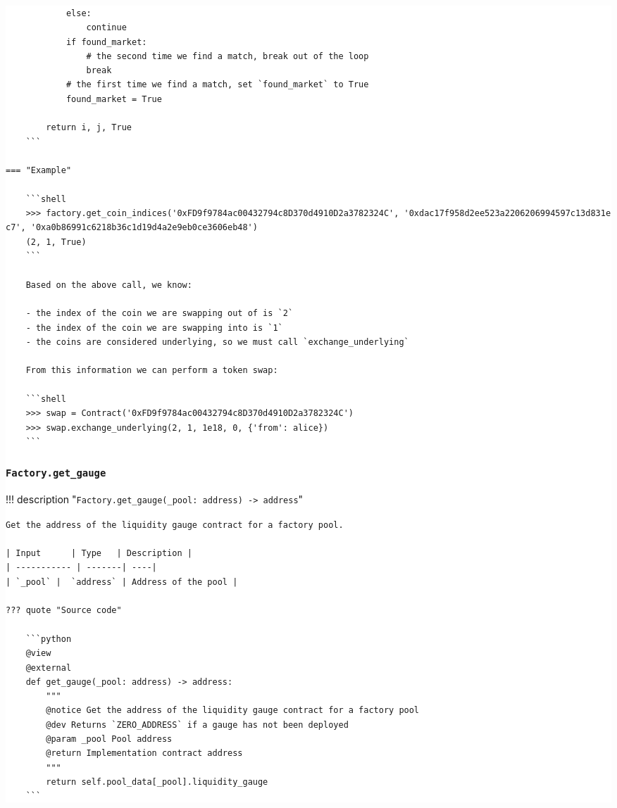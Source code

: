                 else:
                    continue
                if found_market:
                    # the second time we find a match, break out of the loop
                    break
                # the first time we find a match, set `found_market` to True
                found_market = True
        
            return i, j, True
        ```

    === "Example"

        ```shell
        >>> factory.get_coin_indices('0xFD9f9784ac00432794c8D370d4910D2a3782324C', '0xdac17f958d2ee523a2206206994597c13d831ec7', '0xa0b86991c6218b36c1d19d4a2e9eb0ce3606eb48')
        (2, 1, True)
        ```

        Based on the above call, we know:

        - the index of the coin we are swapping out of is `2`
        - the index of the coin we are swapping into is `1`
        - the coins are considered underlying, so we must call `exchange_underlying`

        From this information we can perform a token swap:

        ```shell
        >>> swap = Contract('0xFD9f9784ac00432794c8D370d4910D2a3782324C')
        >>> swap.exchange_underlying(2, 1, 1e18, 0, {'from': alice})
        ```

### `Factory.get_gauge`

!!! description "`Factory.get_gauge(_pool: address) -> address`"

    Get the address of the liquidity gauge contract for a factory pool.

    | Input      | Type   | Description |
    | ----------- | -------| ----|
    | `_pool` |  `address` | Address of the pool |

    ??? quote "Source code"

        ```python
        @view
        @external
        def get_gauge(_pool: address) -> address:
            """
            @notice Get the address of the liquidity gauge contract for a factory pool
            @dev Returns `ZERO_ADDRESS` if a gauge has not been deployed
            @param _pool Pool address
            @return Implementation contract address
            """
            return self.pool_data[_pool].liquidity_gauge
        ```
